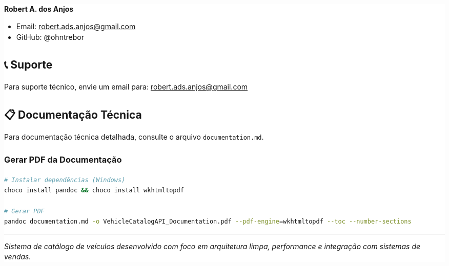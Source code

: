 **Robert A. dos Anjos**
- Email: robert.ads.anjos@gmail.com
- GitHub: @ohntrebor

## 📞 Suporte

Para suporte técnico, envie um email para: robert.ads.anjos@gmail.com

## 📋 Documentação Técnica

Para documentação técnica detalhada, consulte o arquivo `documentation.md`.

### Gerar PDF da Documentação

```bash
# Instalar dependências (Windows)
choco install pandoc && choco install wkhtmltopdf

# Gerar PDF
pandoc documentation.md -o VehicleCatalogAPI_Documentation.pdf --pdf-engine=wkhtmltopdf --toc --number-sections
```

---

*Sistema de catálogo de veículos desenvolvido com foco em arquitetura limpa, performance e integração com sistemas de vendas.*